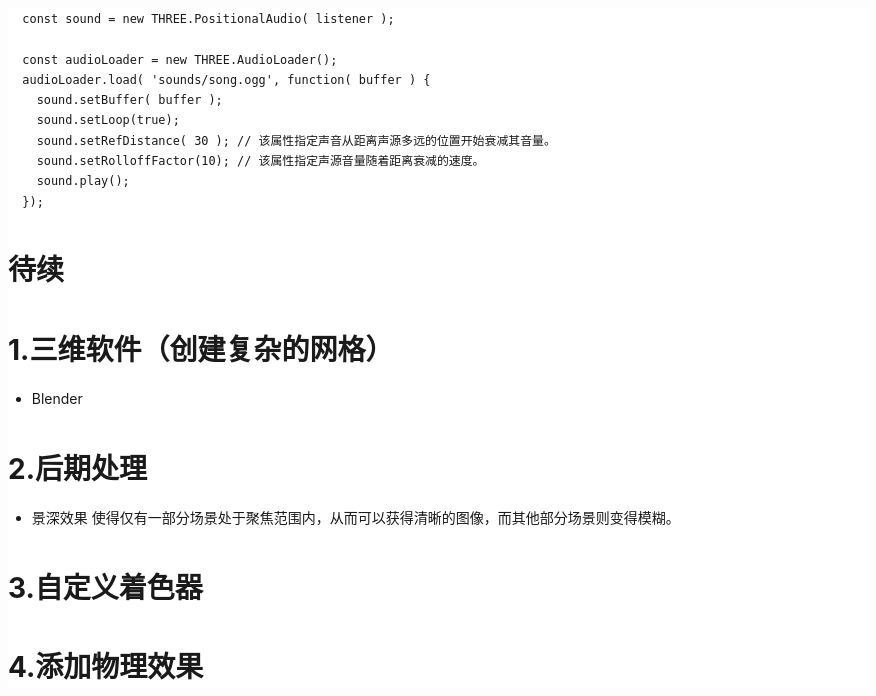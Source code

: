 ```
  const sound = new THREE.PositionalAudio( listener );

  const audioLoader = new THREE.AudioLoader();
  audioLoader.load( 'sounds/song.ogg', function( buffer ) {
    sound.setBuffer( buffer );
    sound.setLoop(true);
    sound.setRefDistance( 30 ); // 该属性指定声音从距离声源多远的位置开始衰减其音量。
    sound.setRolloffFactor(10); // 该属性指定声源音量随着距离衰减的速度。
    sound.play();
  });
```

# 待续
# 1.三维软件（创建复杂的网格）
* Blender
# 2.后期处理
* 景深效果 使得仅有一部分场景处于聚焦范围内，从而可以获得清晰的图像，而其他部分场景则变得模糊。
# 3.自定义着色器
# 4.添加物理效果